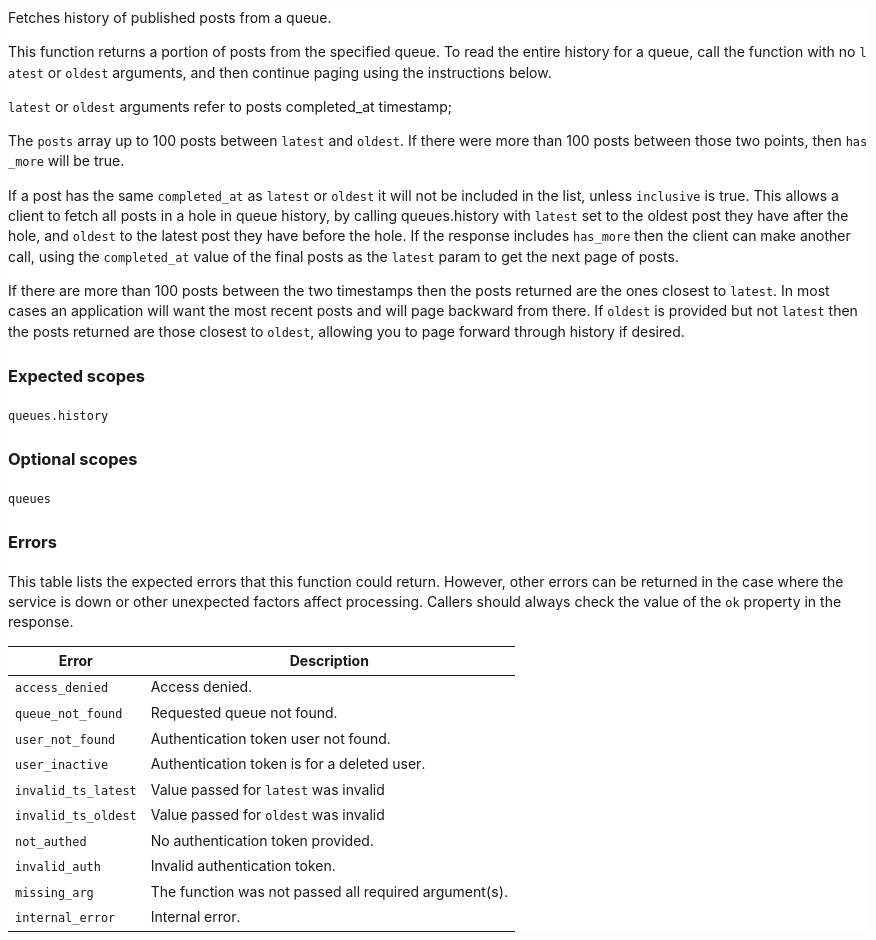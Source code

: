 Fetches history of published posts from a queue.

This function returns a portion of posts from the specified queue. To read the entire history for a queue, call the function with no `latest` or `oldest` arguments, and then continue paging using the instructions below.

`latest` or `oldest` arguments refer to posts completed_at timestamp;

The `posts` array up to 100 posts between `latest` and `oldest`. If there were more than 100 posts between those two points, then `has_more` will be true.

If a post has the same `completed_at` as `latest` or `oldest` it will not be included in the list, unless `inclusive` is true. This allows a client to fetch all posts in a hole in queue history, by calling queues.history with `latest` set to the oldest post they have after the hole, and `oldest` to the latest post they have before the hole. If the response includes `has_more` then the client can make another call, using the `completed_at` value of the final posts as the `latest` param to get the next page of posts.

If there are more than 100 posts between the two timestamps then the posts returned are the ones closest to `latest`. In most cases an application will want the most recent posts and will page backward from there. If `oldest` is provided but not `latest` then the posts returned are those closest to `oldest`, allowing you to page forward through history if desired.

### Expected scopes

`queues.history`

### Optional scopes

`queues`

### Errors

This table lists the expected errors that this function could return. However, other errors can be returned in the case where the service is down or other unexpected factors affect processing. Callers should always check the value of the `ok` property in the response.

| Error               | Description |
|---------------------|-------------|
| `access_denied`     | Access denied.
| `queue_not_found`   | Requested queue not found.
| `user_not_found`    | Authentication token user not found.
| `user_inactive`     | Authentication token is for a deleted user.
| `invalid_ts_latest` | Value passed for `latest` was invalid
| `invalid_ts_oldest` | Value passed for `oldest` was invalid
| `not_authed`        | No authentication token provided.
| `invalid_auth`      | Invalid authentication token.
| `missing_arg`       | The function was not passed all required argument(s).
| `internal_error`    | Internal error.
